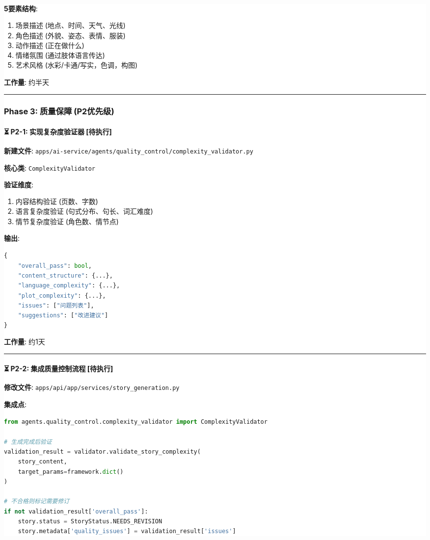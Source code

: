 **5要素结构**:
1. 场景描述 (地点、时间、天气、光线)
2. 角色描述 (外貌、姿态、表情、服装)
3. 动作描述 (正在做什么)
4. 情绪氛围 (通过肢体语言传达)
5. 艺术风格 (水彩/卡通/写实，色调，构图)

**工作量**: 约半天

---

### Phase 3: 质量保障 (P2优先级)

#### ⏳ P2-1: 实现复杂度验证器 [待执行]

**新建文件**: `apps/ai-service/agents/quality_control/complexity_validator.py`

**核心类**: `ComplexityValidator`

**验证维度**:
1. 内容结构验证 (页数、字数)
2. 语言复杂度验证 (句式分布、句长、词汇难度)
3. 情节复杂度验证 (角色数、情节点)

**输出**:
```python
{
    "overall_pass": bool,
    "content_structure": {...},
    "language_complexity": {...},
    "plot_complexity": {...},
    "issues": ["问题列表"],
    "suggestions": ["改进建议"]
}
```

**工作量**: 约1天

---

#### ⏳ P2-2: 集成质量控制流程 [待执行]

**修改文件**: `apps/api/app/services/story_generation.py`

**集成点**:
```python
from agents.quality_control.complexity_validator import ComplexityValidator

# 生成完成后验证
validation_result = validator.validate_story_complexity(
    story_content,
    target_params=framework.dict()
)

# 不合格则标记需要修订
if not validation_result['overall_pass']:
    story.status = StoryStatus.NEEDS_REVISION
    story.metadata['quality_issues'] = validation_result['issues']
```
